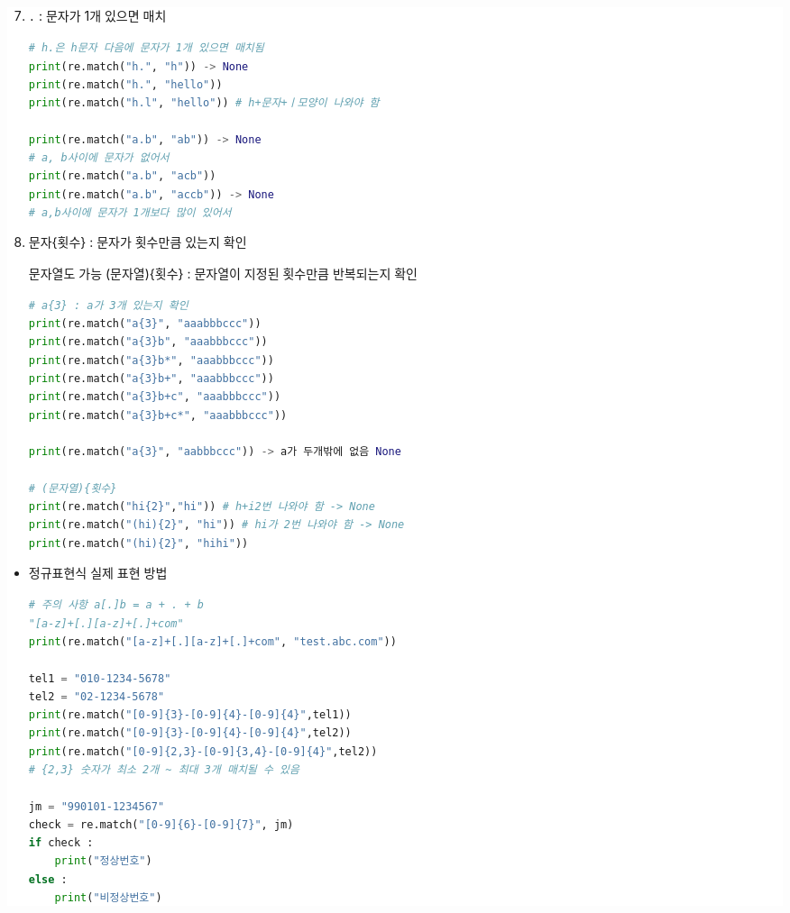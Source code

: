 7. `.` : 문자가 1개 있으면 매치

   ```python
   # h.은 h문자 다음에 문자가 1개 있으면 매치됨
   print(re.match("h.", "h")) -> None
   print(re.match("h.", "hello"))
   print(re.match("h.l", "hello")) # h+문자+ㅣ모양이 나와야 함
   
   print(re.match("a.b", "ab")) -> None
   # a, b사이에 문자가 없어서
   print(re.match("a.b", "acb"))
   print(re.match("a.b", "accb")) -> None
   # a,b사이에 문자가 1개보다 많이 있어서
   ```

8. 문자{횟수} : 문자가 횟수만큼 있는지 확인

   문자열도 가능 (문자열){횟수} : 문자열이 지정된 횟수만큼 반복되는지 확인

   ```python
   # a{3} : a가 3개 있는지 확인
   print(re.match("a{3}", "aaabbbccc"))
   print(re.match("a{3}b", "aaabbbccc"))
   print(re.match("a{3}b*", "aaabbbccc"))
   print(re.match("a{3}b+", "aaabbbccc"))
   print(re.match("a{3}b+c", "aaabbbccc"))
   print(re.match("a{3}b+c*", "aaabbbccc"))
   
   print(re.match("a{3}", "aabbbccc")) -> a가 두개밖에 없음 None
   
   # (문자열){횟수}
   print(re.match("hi{2}","hi")) # h+i2번 나와야 함 -> None
   print(re.match("(hi){2}", "hi")) # hi가 2번 나와야 함 -> None
   print(re.match("(hi){2}", "hihi"))
   ```

* 정규표현식 실제 표현 방법

  ```python
  # 주의 사항 a[.]b = a + . + b
  "[a-z]+[.][a-z]+[.]+com"
  print(re.match("[a-z]+[.][a-z]+[.]+com", "test.abc.com"))
  
  tel1 = "010-1234-5678"
  tel2 = "02-1234-5678"
  print(re.match("[0-9]{3}-[0-9]{4}-[0-9]{4}",tel1))
  print(re.match("[0-9]{3}-[0-9]{4}-[0-9]{4}",tel2))
  print(re.match("[0-9]{2,3}-[0-9]{3,4}-[0-9]{4}",tel2))
  # {2,3} 숫자가 최소 2개 ~ 최대 3개 매치될 수 있음
  
  jm = "990101-1234567"
  check = re.match("[0-9]{6}-[0-9]{7}", jm)
  if check :
      print("정상번호")
  else : 
      print("비정상번호")
  ```

  




